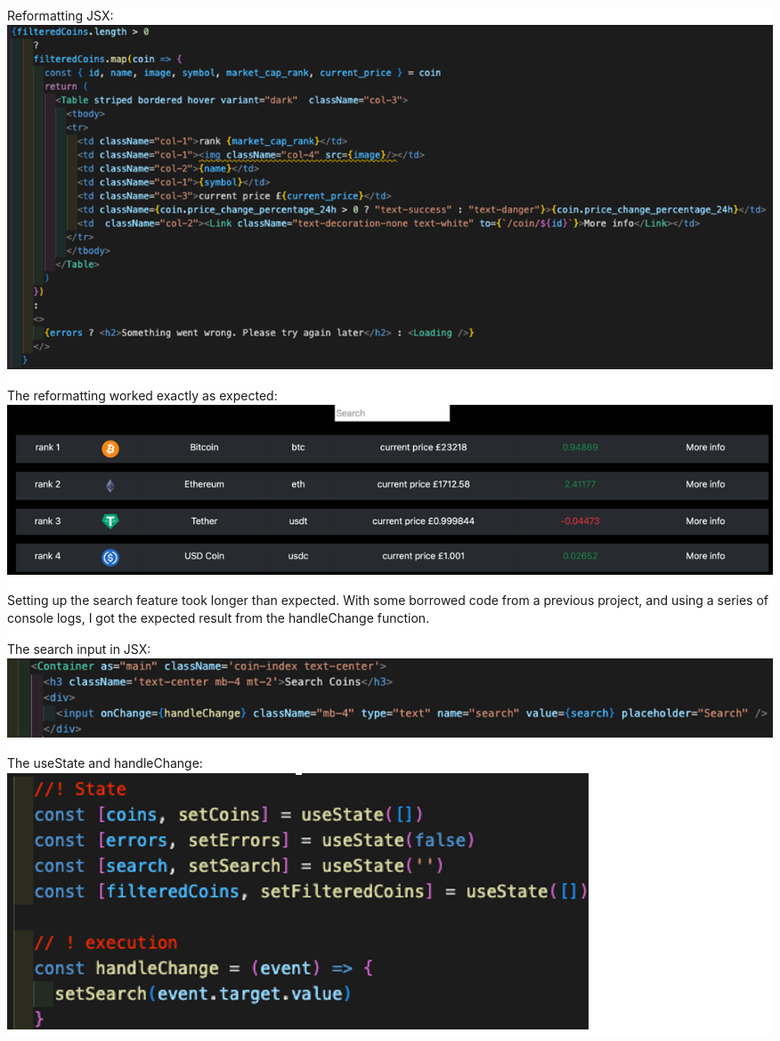  Reformatting JSX:
![jsx react bootstrap table](./p2-readme-images/image11.png)
 
The reformatting worked exactly as expected:
![react bootstrp table](./p2-readme-images/image10.png)
 
Setting up the search feature took longer than expected. With some borrowed code from a previous project, and using a series of console logs, I got the expected result from the handleChange function.
 
The search input in JSX:
![search input](./p2-readme-images/image12.png)
 
The useState and handleChange:
![useState and handleChange](./p2-readme-images/image13.png)
 